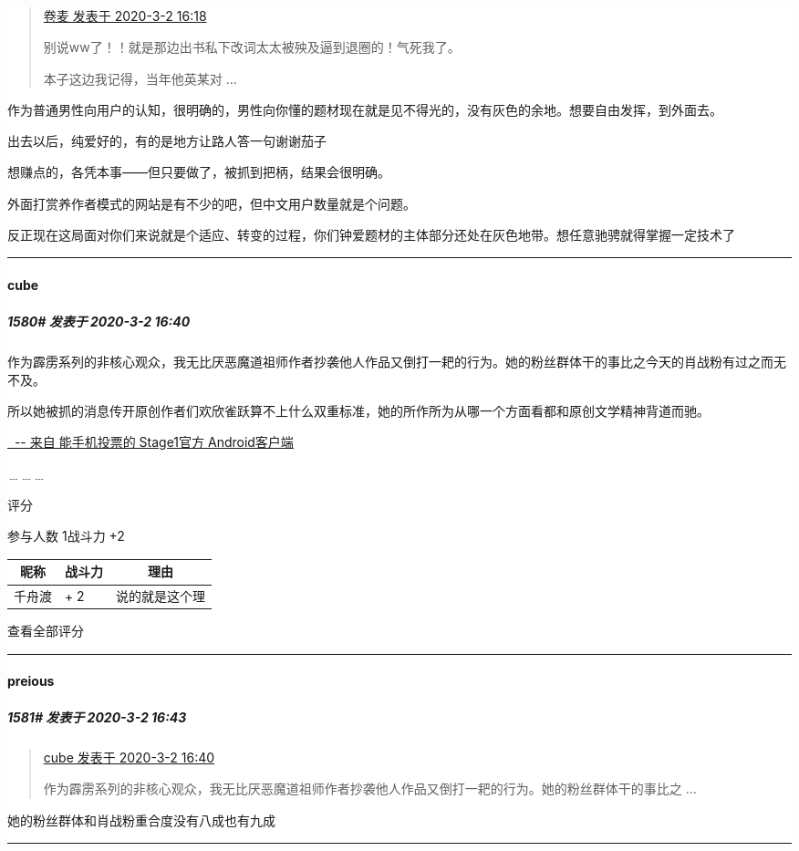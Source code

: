 
<blockquote><a href="httphttps://bbs.saraba1st.com/2b/forum.php?mod=redirect&amp;goto=findpost&amp;pid=46592214&amp;ptid=1916310" target="_blank">卷麦 发表于 2020-3-2 16:18</a>

别说ww了！！就是那边出书私下改词太太被殃及逼到退圈的！气死我了。

本子这边我记得，当年他英某对 ...</blockquote>
作为普通男性向用户的认知，很明确的，男性向你懂的题材现在就是见不得光的，没有灰色的余地。想要自由发挥，到外面去。

出去以后，纯爱好的，有的是地方让路人答一句谢谢茄子

想赚点的，各凭本事——但只要做了，被抓到把柄，结果会很明确。


外面打赏养作者模式的网站是有不少的吧，但中文用户数量就是个问题。


反正现在这局面对你们来说就是个适应、转变的过程，你们钟爱题材的主体部分还处在灰色地带。想任意驰骋就得掌握一定技术了


-----

####  cube  
##### 1580#       发表于 2020-3-2 16:40


作为霹雳系列的非核心观众，我无比厌恶魔道祖师作者抄袭他人作品又倒打一耙的行为。她的粉丝群体干的事比之今天的肖战粉有过之而无不及。

所以她被抓的消息传开原创作者们欢欣雀跃算不上什么双重标准，她的所作所为从哪一个方面看都和原创文学精神背道而驰。

[  -- 来自 能手机投票的 Stage1官方 Android客户端](https://www.coolapk.com/apk/140634)


﹍﹍﹍

评分


 参与人数 1战斗力 +2

|昵称|战斗力|理由|
|----|---|---|
| 千舟渡| + 2|说的就是这个理|


查看全部评分


-----

####  preious  
##### 1581#       发表于 2020-3-2 16:43


<blockquote><a href="httphttps://bbs.saraba1st.com/2b/forum.php?mod=redirect&amp;goto=findpost&amp;pid=46592516&amp;ptid=1916310" target="_blank">cube 发表于 2020-3-2 16:40</a>

作为霹雳系列的非核心观众，我无比厌恶魔道祖师作者抄袭他人作品又倒打一耙的行为。她的粉丝群体干的事比之 ...</blockquote>
她的粉丝群体和肖战粉重合度没有八成也有九成


-----
